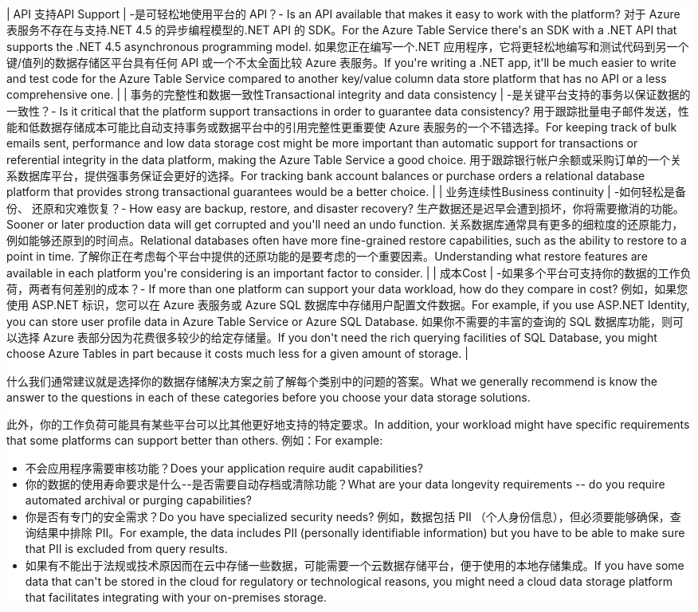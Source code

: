 | <span data-ttu-id="e2c28-275">API 支持</span><span class="sxs-lookup"><span data-stu-id="e2c28-275">API Support</span></span> | <span data-ttu-id="e2c28-276">-是可轻松地使用平台的 API？</span><span class="sxs-lookup"><span data-stu-id="e2c28-276">- Is an API available that makes it easy to work with the platform?</span></span> <span data-ttu-id="e2c28-277">对于 Azure 表服务不存在与支持.NET 4.5 的异步编程模型的.NET API 的 SDK。</span><span class="sxs-lookup"><span data-stu-id="e2c28-277">For the Azure Table Service there's an SDK with a .NET API that supports the .NET 4.5 asynchronous programming model.</span></span> <span data-ttu-id="e2c28-278">如果您正在编写一个.NET 应用程序，它将更轻松地编写和测试代码到另一个键/值列的数据存储区平台具有任何 API 或一个不太全面比较 Azure 表服务。</span><span class="sxs-lookup"><span data-stu-id="e2c28-278">If you're writing a .NET app, it'll be much easier to write and test code for the Azure Table Service compared to another key/value column data store platform that has no API or a less comprehensive one.</span></span> |
| <span data-ttu-id="e2c28-279">事务的完整性和数据一致性</span><span class="sxs-lookup"><span data-stu-id="e2c28-279">Transactional integrity and data consistency</span></span> | <span data-ttu-id="e2c28-280">-是关键平台支持的事务以保证数据的一致性？</span><span class="sxs-lookup"><span data-stu-id="e2c28-280">- Is it critical that the platform support transactions in order to guarantee data consistency?</span></span> <span data-ttu-id="e2c28-281">用于跟踪批量电子邮件发送，性能和低数据存储成本可能比自动支持事务或数据平台中的引用完整性更重要使 Azure 表服务的一个不错选择。</span><span class="sxs-lookup"><span data-stu-id="e2c28-281">For keeping track of bulk emails sent, performance and low data storage cost might be more important than automatic support for transactions or referential integrity in the data platform, making the Azure Table Service a good choice.</span></span> <span data-ttu-id="e2c28-282">用于跟踪银行帐户余额或采购订单的一个关系数据库平台，提供强事务保证会更好的选择。</span><span class="sxs-lookup"><span data-stu-id="e2c28-282">For tracking bank account balances or purchase orders a relational database platform that provides strong transactional guarantees would be a better choice.</span></span> |
| <span data-ttu-id="e2c28-283">业务连续性</span><span class="sxs-lookup"><span data-stu-id="e2c28-283">Business continuity</span></span> | <span data-ttu-id="e2c28-284">-如何轻松是备份、 还原和灾难恢复？</span><span class="sxs-lookup"><span data-stu-id="e2c28-284">- How easy are backup, restore, and disaster recovery?</span></span> <span data-ttu-id="e2c28-285">生产数据还是迟早会遭到损坏，你将需要撤消的功能。</span><span class="sxs-lookup"><span data-stu-id="e2c28-285">Sooner or later production data will get corrupted and you'll need an undo function.</span></span> <span data-ttu-id="e2c28-286">关系数据库通常具有更多的细粒度的还原能力，例如能够还原到的时间点。</span><span class="sxs-lookup"><span data-stu-id="e2c28-286">Relational databases often have more fine-grained restore capabilities, such as the ability to restore to a point in time.</span></span> <span data-ttu-id="e2c28-287">了解你正在考虑每个平台中提供的还原功能的是要考虑的一个重要因素。</span><span class="sxs-lookup"><span data-stu-id="e2c28-287">Understanding what restore features are available in each platform you're considering is an important factor to consider.</span></span> |
| <span data-ttu-id="e2c28-288">成本</span><span class="sxs-lookup"><span data-stu-id="e2c28-288">Cost</span></span> | <span data-ttu-id="e2c28-289">-如果多个平台可支持你的数据的工作负荷，两者有何差别的成本？</span><span class="sxs-lookup"><span data-stu-id="e2c28-289">- If more than one platform can support your data workload, how do they compare in cost?</span></span> <span data-ttu-id="e2c28-290">例如，如果您使用 ASP.NET 标识，您可以在 Azure 表服务或 Azure SQL 数据库中存储用户配置文件数据。</span><span class="sxs-lookup"><span data-stu-id="e2c28-290">For example, if you use ASP.NET Identity, you can store user profile data in Azure Table Service or Azure SQL Database.</span></span> <span data-ttu-id="e2c28-291">如果你不需要的丰富的查询的 SQL 数据库功能，则可以选择 Azure 表部分因为花费很多较少的给定存储量。</span><span class="sxs-lookup"><span data-stu-id="e2c28-291">If you don't need the rich querying facilities of SQL Database, you might choose Azure Tables in part because it costs much less for a given amount of storage.</span></span> |

<span data-ttu-id="e2c28-292">什么我们通常建议就是选择你的数据存储解决方案之前了解每个类别中的问题的答案。</span><span class="sxs-lookup"><span data-stu-id="e2c28-292">What we generally recommend is know the answer to the questions in each of these categories before you choose your data storage solutions.</span></span>

<span data-ttu-id="e2c28-293">此外，你的工作负荷可能具有某些平台可以比其他更好地支持的特定要求。</span><span class="sxs-lookup"><span data-stu-id="e2c28-293">In addition, your workload might have specific requirements that some platforms can support better than others.</span></span> <span data-ttu-id="e2c28-294">例如：</span><span class="sxs-lookup"><span data-stu-id="e2c28-294">For example:</span></span>

- <span data-ttu-id="e2c28-295">不会应用程序需要审核功能？</span><span class="sxs-lookup"><span data-stu-id="e2c28-295">Does your application require audit capabilities?</span></span>
- <span data-ttu-id="e2c28-296">你的数据的使用寿命要求是什么--是否需要自动存档或清除功能？</span><span class="sxs-lookup"><span data-stu-id="e2c28-296">What are your data longevity requirements -- do you require automated archival or purging capabilities?</span></span>
- <span data-ttu-id="e2c28-297">你是否有专门的安全需求？</span><span class="sxs-lookup"><span data-stu-id="e2c28-297">Do you have specialized security needs?</span></span> <span data-ttu-id="e2c28-298">例如，数据包括 PII （个人身份信息），但必须要能够确保，查询结果中排除 PII。</span><span class="sxs-lookup"><span data-stu-id="e2c28-298">For example, the data includes PII (personally identifiable information) but you have to be able to make sure that PII is excluded from query results.</span></span>
- <span data-ttu-id="e2c28-299">如果有不能出于法规或技术原因而在云中存储一些数据，可能需要一个云数据存储平台，便于使用的本地存储集成。</span><span class="sxs-lookup"><span data-stu-id="e2c28-299">If you have some data that can't be stored in the cloud for regulatory or technological reasons, you might need a cloud data storage platform that facilitates integrating with your on-premises storage.</span></span>
